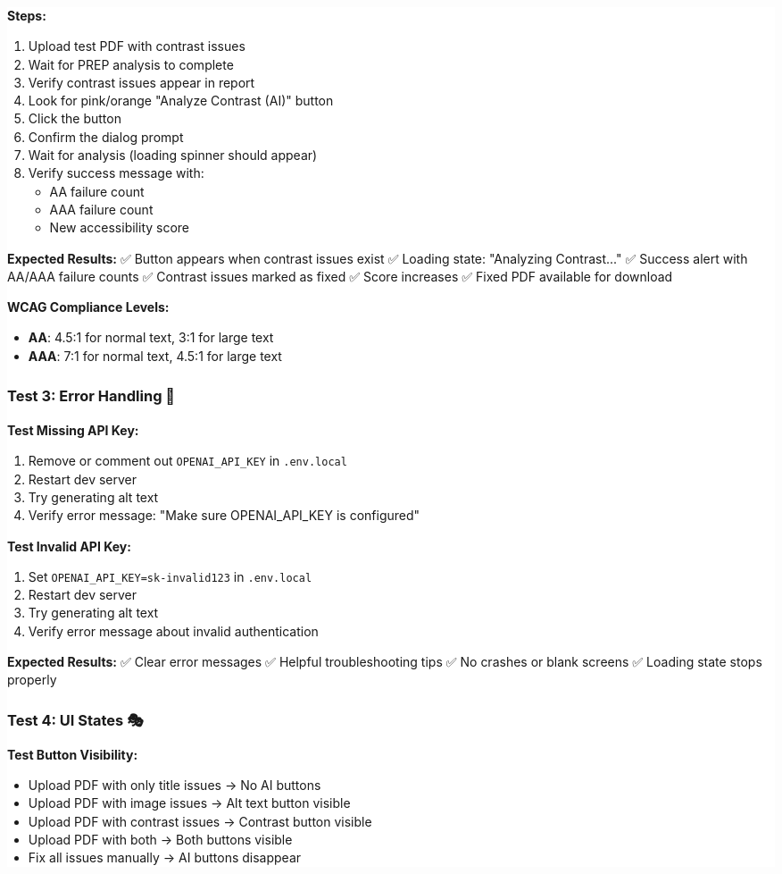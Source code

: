 **Steps:**
1. Upload test PDF with contrast issues
2. Wait for PREP analysis to complete
3. Verify contrast issues appear in report
4. Look for pink/orange "Analyze Contrast (AI)" button
5. Click the button
6. Confirm the dialog prompt
7. Wait for analysis (loading spinner should appear)
8. Verify success message with:
   - AA failure count
   - AAA failure count
   - New accessibility score

**Expected Results:**
✅ Button appears when contrast issues exist
✅ Loading state: "Analyzing Contrast..."
✅ Success alert with AA/AAA failure counts
✅ Contrast issues marked as fixed
✅ Score increases
✅ Fixed PDF available for download

**WCAG Compliance Levels:**
- **AA**: 4.5:1 for normal text, 3:1 for large text
- **AAA**: 7:1 for normal text, 4.5:1 for large text

### Test 3: Error Handling 🚨

**Test Missing API Key:**
1. Remove or comment out `OPENAI_API_KEY` in `.env.local`
2. Restart dev server
3. Try generating alt text
4. Verify error message: "Make sure OPENAI_API_KEY is configured"

**Test Invalid API Key:**
1. Set `OPENAI_API_KEY=sk-invalid123` in `.env.local`
2. Restart dev server
3. Try generating alt text
4. Verify error message about invalid authentication

**Expected Results:**
✅ Clear error messages
✅ Helpful troubleshooting tips
✅ No crashes or blank screens
✅ Loading state stops properly

### Test 4: UI States 🎭

**Test Button Visibility:**
- Upload PDF with only title issues → No AI buttons
- Upload PDF with image issues → Alt text button visible
- Upload PDF with contrast issues → Contrast button visible
- Upload PDF with both → Both buttons visible
- Fix all issues manually → AI buttons disappear
